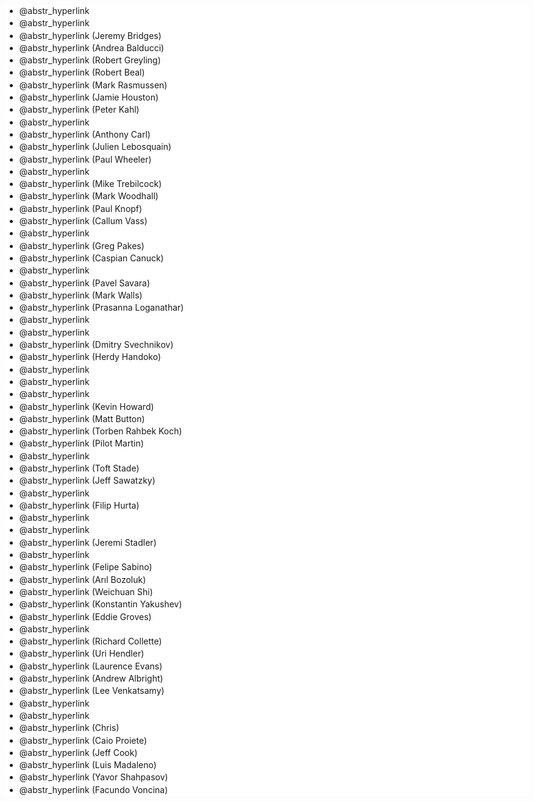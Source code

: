   * @abstr_hyperlink 
  * @abstr_hyperlink 
  * @abstr_hyperlink (Jeremy Bridges)
  * @abstr_hyperlink (Andrea Balducci)
  * @abstr_hyperlink (Robert Greyling)
  * @abstr_hyperlink (Robert Beal)
  * @abstr_hyperlink (Mark Rasmussen)
  * @abstr_hyperlink (Jamie Houston)
  * @abstr_hyperlink (Peter Kahl)
  * @abstr_hyperlink 
  * @abstr_hyperlink (Anthony Carl)
  * @abstr_hyperlink (Julien Lebosquain)
  * @abstr_hyperlink (Paul Wheeler)
  * @abstr_hyperlink 
  * @abstr_hyperlink (Mike Trebilcock)
  * @abstr_hyperlink (Mark Woodhall)
  * @abstr_hyperlink (Paul Knopf)
  * @abstr_hyperlink (Callum Vass)
  * @abstr_hyperlink 
  * @abstr_hyperlink (Greg Pakes)
  * @abstr_hyperlink (Caspian Canuck)
  * @abstr_hyperlink 
  * @abstr_hyperlink (Pavel Savara)
  * @abstr_hyperlink (Mark Walls)
  * @abstr_hyperlink (Prasanna Loganathar)
  * @abstr_hyperlink 
  * @abstr_hyperlink 
  * @abstr_hyperlink (Dmitry Svechnikov)
  * @abstr_hyperlink (Herdy Handoko)
  * @abstr_hyperlink 
  * @abstr_hyperlink 
  * @abstr_hyperlink 
  * @abstr_hyperlink (Kevin Howard)
  * @abstr_hyperlink (Matt Button)
  * @abstr_hyperlink (Torben Rahbek Koch)
  * @abstr_hyperlink (Pilot Martin)
  * @abstr_hyperlink 
  * @abstr_hyperlink (Toft Stade)
  * @abstr_hyperlink (Jeff Sawatzky)
  * @abstr_hyperlink 
  * @abstr_hyperlink (Filip Hurta)
  * @abstr_hyperlink 
  * @abstr_hyperlink 
  * @abstr_hyperlink (Jeremi Stadler)
  * @abstr_hyperlink 
  * @abstr_hyperlink (Felipe Sabino)
  * @abstr_hyperlink (Arıl Bozoluk)
  * @abstr_hyperlink (Weichuan Shi)
  * @abstr_hyperlink (Konstantin Yakushev)
  * @abstr_hyperlink (Eddie Groves)
  * @abstr_hyperlink 
  * @abstr_hyperlink (Richard Collette)
  * @abstr_hyperlink (Uri Hendler)
  * @abstr_hyperlink (Laurence Evans)
  * @abstr_hyperlink (Andrew Albright)
  * @abstr_hyperlink (Lee Venkatsamy)
  * @abstr_hyperlink 
  * @abstr_hyperlink 
  * @abstr_hyperlink (Chris)
  * @abstr_hyperlink (Caio Proiete)
  * @abstr_hyperlink (Jeff Cook)
  * @abstr_hyperlink (Luis Madaleno)
  * @abstr_hyperlink (Yavor Shahpasov)
  * @abstr_hyperlink (Facundo Voncina)